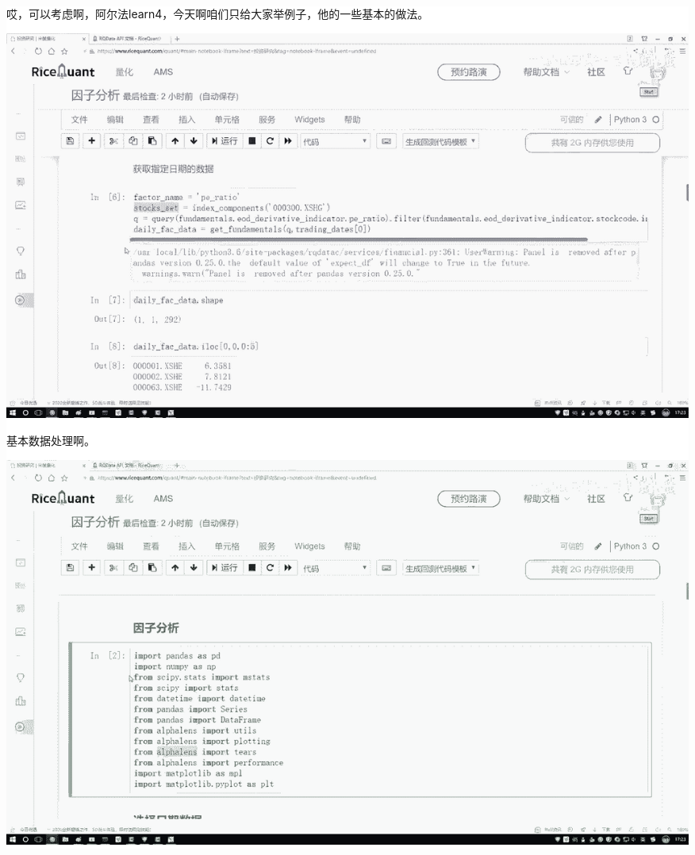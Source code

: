 哎，可以考虑啊，阿尔法learn4，今天啊咱们只给大家举例子，他的一些基本的做法。

![](img/e4607964140d085489ae66420724563a_65.png)

基本数据处理啊。

![](img/e4607964140d085489ae66420724563a_67.png)